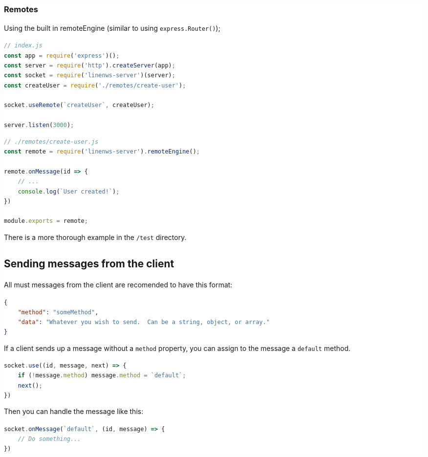 ### Remotes

Using the built in remoteEngine (similar to using `express.Router()`);

```js
// index.js
const app = require('express')();
const server = require('http').createServer(app);
const socket = require('linenws-server')(server);
const createUser = require('./remotes/create-user');

socket.useRemote(`createUser`, createUser);

server.listen(3000);
```

```js
// ./remotes/create-user.js
const remote = require('linenws-server').remoteEngine();

remote.onMessage(id => {
    // ...
    console.log(`User created!`);
})

module.exports = remote;
```

There is a more thorough example in the `/test` directory.

## Sending messages from the client

All must messages from the client are recomended to have this format:

```json
{
	"method": "someMethod",
	"data": "Whatever you wish to send.  Can be a string, object, or array."
}
```

If a client sends up a message without a `method` property, you can assign to the message a `default` method.

```js
socket.use((id, message, next) => {
    if (!message.method) message.method = `default`;
    next();
})
```

Then you can handle the message like this:

```js
socket.onMessage(`default`, (id, message) => {
    // Do something...
})
```
